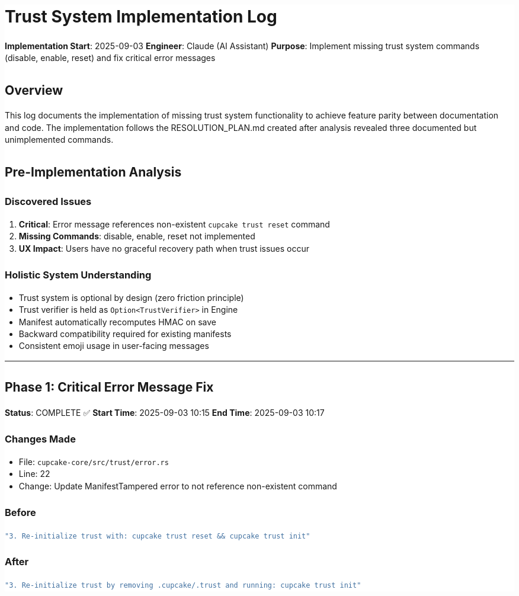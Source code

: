 # Trust System Implementation Log

**Implementation Start**: 2025-09-03
**Engineer**: Claude (AI Assistant)
**Purpose**: Implement missing trust system commands (disable, enable, reset) and fix critical error messages

## Overview

This log documents the implementation of missing trust system functionality to achieve feature parity between documentation and code. The implementation follows the RESOLUTION_PLAN.md created after analysis revealed three documented but unimplemented commands.

## Pre-Implementation Analysis

### Discovered Issues
1. **Critical**: Error message references non-existent `cupcake trust reset` command
2. **Missing Commands**: disable, enable, reset not implemented
3. **UX Impact**: Users have no graceful recovery path when trust issues occur

### Holistic System Understanding
- Trust system is optional by design (zero friction principle)
- Trust verifier is held as `Option<TrustVerifier>` in Engine
- Manifest automatically recomputes HMAC on save
- Backward compatibility required for existing manifests
- Consistent emoji usage in user-facing messages

---

## Phase 1: Critical Error Message Fix
**Status**: COMPLETE ✅
**Start Time**: 2025-09-03 10:15
**End Time**: 2025-09-03 10:17

### Changes Made
- File: `cupcake-core/src/trust/error.rs`
- Line: 22
- Change: Update ManifestTampered error to not reference non-existent command

### Before
```rust
"3. Re-initialize trust with: cupcake trust reset && cupcake trust init"
```

### After
```rust
"3. Re-initialize trust by removing .cupcake/.trust and running: cupcake trust init"
```
